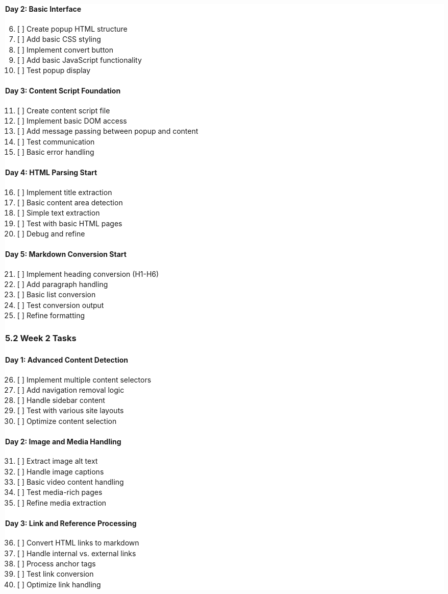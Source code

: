 #### **Day 2: Basic Interface**
6. [ ] Create popup HTML structure
7. [ ] Add basic CSS styling
8. [ ] Implement convert button
9. [ ] Add basic JavaScript functionality
10. [ ] Test popup display

#### **Day 3: Content Script Foundation**
11. [ ] Create content script file
12. [ ] Implement basic DOM access
13. [ ] Add message passing between popup and content
14. [ ] Test communication
15. [ ] Basic error handling

#### **Day 4: HTML Parsing Start**
16. [ ] Implement title extraction
17. [ ] Basic content area detection
18. [ ] Simple text extraction
19. [ ] Test with basic HTML pages
20. [ ] Debug and refine

#### **Day 5: Markdown Conversion Start**
21. [ ] Implement heading conversion (H1-H6)
22. [ ] Add paragraph handling
23. [ ] Basic list conversion
24. [ ] Test conversion output
25. [ ] Refine formatting

### 5.2 Week 2 Tasks

#### **Day 1: Advanced Content Detection**
26. [ ] Implement multiple content selectors
27. [ ] Add navigation removal logic
28. [ ] Handle sidebar content
29. [ ] Test with various site layouts
30. [ ] Optimize content selection

#### **Day 2: Image and Media Handling**
31. [ ] Extract image alt text
32. [ ] Handle image captions
33. [ ] Basic video content handling
34. [ ] Test media-rich pages
35. [ ] Refine media extraction

#### **Day 3: Link and Reference Processing**
36. [ ] Convert HTML links to markdown
37. [ ] Handle internal vs. external links
38. [ ] Process anchor tags
39. [ ] Test link conversion
40. [ ] Optimize link handling
